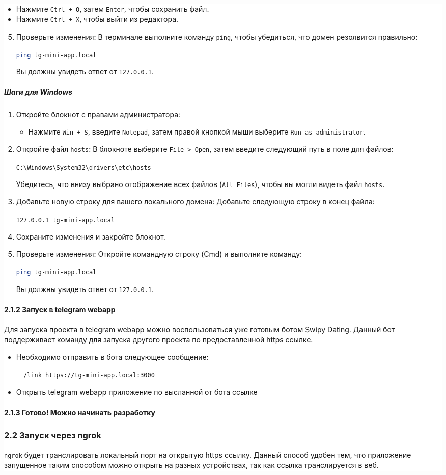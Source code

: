    - Нажмите `Ctrl + O`, затем `Enter`, чтобы сохранить файл.
   - Нажмите `Ctrl + X`, чтобы выйти из редактора.

5. Проверьте изменения:
   В терминале выполните команду `ping`, чтобы убедиться, что домен резолвится правильно:
   ```sh
   ping tg-mini-app.local
   ```
   Вы должны увидеть ответ от `127.0.0.1`.

##### Шаги для Windows

1. Откройте блокнот с правами администратора:

   - Нажмите `Win + S`, введите `Notepad`, затем правой кнопкой мыши выберите `Run as administrator`.

2. Откройте файл `hosts`:
   В блокноте выберите `File > Open`, затем введите следующий путь в поле для файлов:

   ```plaintext
   C:\Windows\System32\drivers\etc\hosts
   ```

   Убедитесь, что внизу выбрано отображение всех файлов (`All Files`), чтобы вы могли видеть файл `hosts`.

3. Добавьте новую строку для вашего локального домена:
   Добавьте следующую строку в конец файла:

   ```plaintext
   127.0.0.1 tg-mini-app.local
   ```

4. Сохраните изменения и закройте блокнот.

5. Проверьте изменения:
   Откройте командную строку (Cmd) и выполните команду:
   ```sh
   ping tg-mini-app.local
   ```
   Вы должны увидеть ответ от `127.0.0.1`.

#### 2.1.2 Запуск в telegram webapp

Для запуска проекта в telegram webapp можно воспользоваться уже готовым ботом [Swipy Dating](https://t.me/swipy_dating_bot). Данный бот поддерживает команду для запуска другого проекта по предоставленной https ссылке.

- Необходимо отправить в бота следующее сообщение:
  ```sh
    /link https://tg-mini-app.local:3000
  ```
- Открыть telegram webapp приложение по высланной от бота ссылке

#### 2.1.3 Готово! Можно начинать разработку



### 2.2 Запуск через ngrok
`ngrok` будет транслировать локальный порт на открытую https ссылку. Данный способ удобен тем, что приложение запущенное таким способом можно открыть на разных устройствах, так как ссылка транслируется в веб.
